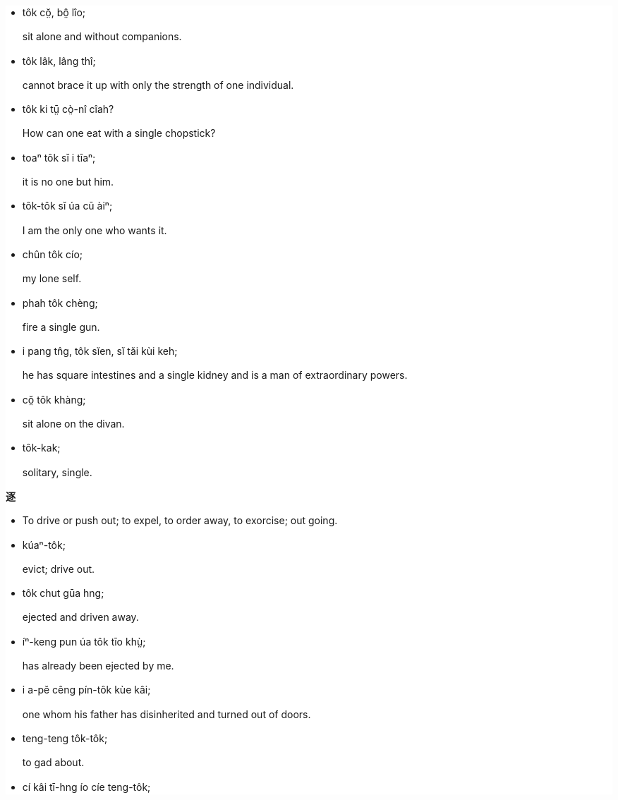 - tôk cŏ̤, bô̤ lîo;

  sit alone and without companions.

- tôk lâk, lâng thî;

  cannot brace it up with only the strength of one individual.

- tôk ki tṳ̄ cò̤-nî cîah?

  How can one eat with a single chopstick?

- toaⁿ tôk sĭ i tīaⁿ;

  it is no one but him.

- tôk-tôk sĭ úa cū àiⁿ;

  I am the only one who wants it.

- chûn tôk cío;

  my lone self.

- phah tôk chèng;

  fire a single gun.

- i pang tn̂g, tôk sĭen, sĭ tăi kùi keh;

  he has square intestines and a single kidney and is a man of extraordinary powers.

- cŏ̤ tôk khàng;

  sit alone on the divan.

- tôk-kak;

  solitary, single.

**逐**
- To drive or push out; to expel, to order away, to exorcise; out going.

- kúaⁿ-tôk;

  evict; drive out.

- tôk chut gūa hng;

  ejected and driven away.

- íⁿ-keng pun úa tôk tīo khṳ̀;

  has already been ejected by me.

- i a-pĕ cêng pín-tôk kùe kâi;

  one whom his father has disinherited and turned out of doors.

- teng-teng tôk-tôk;

  to gad about.

- cí kâi tī-hng ío cíe teng-tôk;
